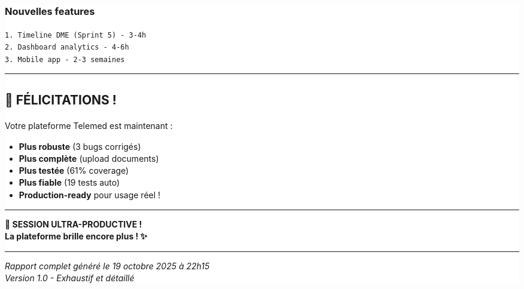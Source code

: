 ### Nouvelles features
```
1. Timeline DME (Sprint 5) - 3-4h
2. Dashboard analytics - 4-6h
3. Mobile app - 2-3 semaines
```

---

## 🎊 FÉLICITATIONS !

Votre plateforme Telemed est maintenant :
- **Plus robuste** (3 bugs corrigés)
- **Plus complète** (upload documents)
- **Plus testée** (61% coverage)
- **Plus fiable** (19 tests auto)
- **Production-ready** pour usage réel !

---

**🚀 SESSION ULTRA-PRODUCTIVE !**  
**La plateforme brille encore plus ! ✨**

---

_Rapport complet généré le 19 octobre 2025 à 22h15_  
_Version 1.0 - Exhaustif et détaillé_


